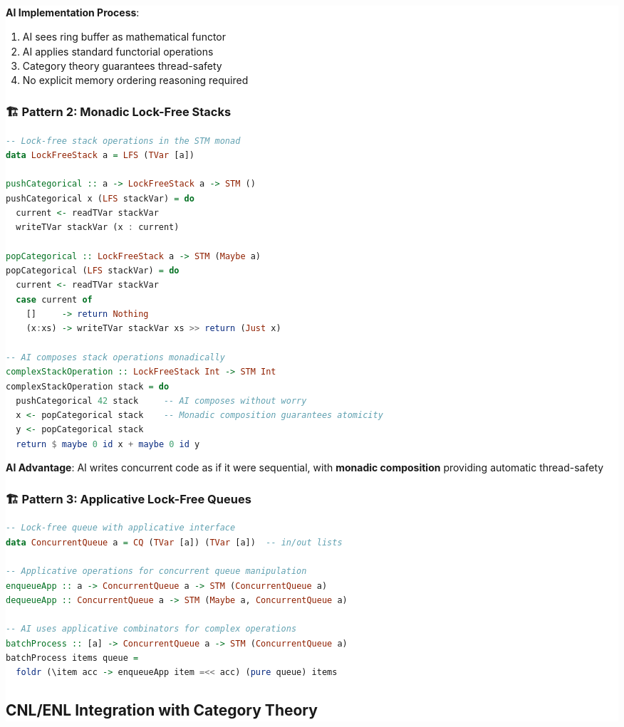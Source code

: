 **AI Implementation Process**:
1. AI sees ring buffer as mathematical functor
2. AI applies standard functorial operations
3. Category theory guarantees thread-safety
4. No explicit memory ordering reasoning required

### 🏗️ **Pattern 2: Monadic Lock-Free Stacks**

```haskell
-- Lock-free stack operations in the STM monad
data LockFreeStack a = LFS (TVar [a])

pushCategorical :: a -> LockFreeStack a -> STM ()
pushCategorical x (LFS stackVar) = do
  current <- readTVar stackVar
  writeTVar stackVar (x : current)

popCategorical :: LockFreeStack a -> STM (Maybe a)
popCategorical (LFS stackVar) = do
  current <- readTVar stackVar
  case current of
    []     -> return Nothing
    (x:xs) -> writeTVar stackVar xs >> return (Just x)

-- AI composes stack operations monadically
complexStackOperation :: LockFreeStack Int -> STM Int
complexStackOperation stack = do
  pushCategorical 42 stack     -- AI composes without worry
  x <- popCategorical stack    -- Monadic composition guarantees atomicity
  y <- popCategorical stack
  return $ maybe 0 id x + maybe 0 id y
```

**AI Advantage**: AI writes concurrent code as if it were sequential, with **monadic composition** providing automatic thread-safety

### 🏗️ **Pattern 3: Applicative Lock-Free Queues**

```haskell
-- Lock-free queue with applicative interface
data ConcurrentQueue a = CQ (TVar [a]) (TVar [a])  -- in/out lists

-- Applicative operations for concurrent queue manipulation
enqueueApp :: a -> ConcurrentQueue a -> STM (ConcurrentQueue a)
dequeueApp :: ConcurrentQueue a -> STM (Maybe a, ConcurrentQueue a)

-- AI uses applicative combinators for complex operations
batchProcess :: [a] -> ConcurrentQueue a -> STM (ConcurrentQueue a)
batchProcess items queue = 
  foldr (\item acc -> enqueueApp item =<< acc) (pure queue) items
```

## CNL/ENL Integration with Category Theory
